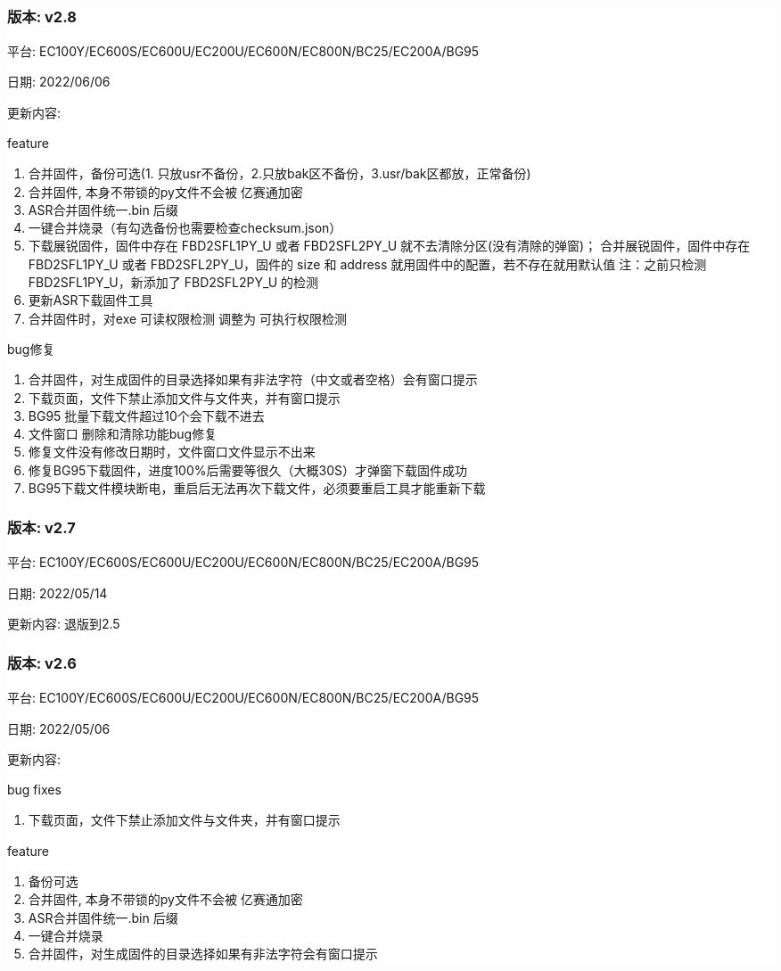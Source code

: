 
### 版本: v2.8

平台: EC100Y/EC600S/EC600U/EC200U/EC600N/EC800N/BC25/EC200A/BG95

日期: 2022/06/06

更新内容:

feature
1. 合并固件，备份可选(1. 只放usr不备份，2.只放bak区不备份，3.usr/bak区都放，正常备份) 
2. 合并固件, 本身不带锁的py文件不会被 亿赛通加密
3. ASR合并固件统一.bin 后缀
4. 一键合并烧录（有勾选备份也需要检查checksum.json）
5. 下载展锐固件，固件中存在 FBD2SFL1PY_U 或者 FBD2SFL2PY_U 就不去清除分区(没有清除的弹窗)；
  合并展锐固件，固件中存在 FBD2SFL1PY_U 或者 FBD2SFL2PY_U，固件的 size 和 address 就用固件中的配置，若不存在就用默认值
  注：之前只检测 FBD2SFL1PY_U，新添加了 FBD2SFL2PY_U 的检测
6. 更新ASR下载固件工具
7. 合并固件时，对exe 可读权限检测 调整为 可执行权限检测

bug修复
1. 合并固件，对生成固件的目录选择如果有非法字符（中文或者空格）会有窗口提示
2. 下载页面，文件下禁止添加文件与文件夹，并有窗口提示
3. BG95 批量下载文件超过10个会下载不进去
4. 文件窗口 删除和清除功能bug修复
5. 修复文件没有修改日期时，文件窗口文件显示不出来
6. 修复BG95下载固件，进度100%后需要等很久（大概30S）才弹窗下载固件成功
7. BG95下载文件模块断电，重启后无法再次下载文件，必须要重启工具才能重新下载


### 版本: v2.7

平台: EC100Y/EC600S/EC600U/EC200U/EC600N/EC800N/BC25/EC200A/BG95

日期: 2022/05/14

更新内容:  退版到2.5


### 版本: v2.6

平台: EC100Y/EC600S/EC600U/EC200U/EC600N/EC800N/BC25/EC200A/BG95

日期: 2022/05/06

更新内容:

bug fixes
1. 下载页面，文件下禁止添加文件与文件夹，并有窗口提示
                                    
feature
1. 备份可选
2. 合并固件, 本身不带锁的py文件不会被 亿赛通加密
3. ASR合并固件统一.bin 后缀
4. 一键合并烧录
5. 合并固件，对生成固件的目录选择如果有非法字符会有窗口提示

